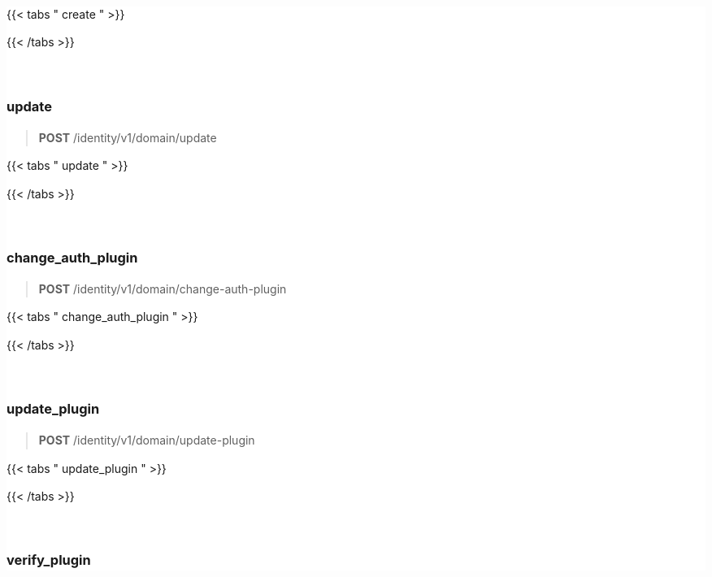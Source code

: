 


 {{< tabs " create " >}}




{{< /tabs >}}

    
<br>

### update

> **POST** /identity/v1/domain/update
>




 {{< tabs " update " >}}




{{< /tabs >}}

    
<br>

### change_auth_plugin

> **POST** /identity/v1/domain/change-auth-plugin
>




 {{< tabs " change_auth_plugin " >}}




{{< /tabs >}}

    
<br>

### update_plugin

> **POST** /identity/v1/domain/update-plugin
>




 {{< tabs " update_plugin " >}}




{{< /tabs >}}

    
<br>

### verify_plugin
